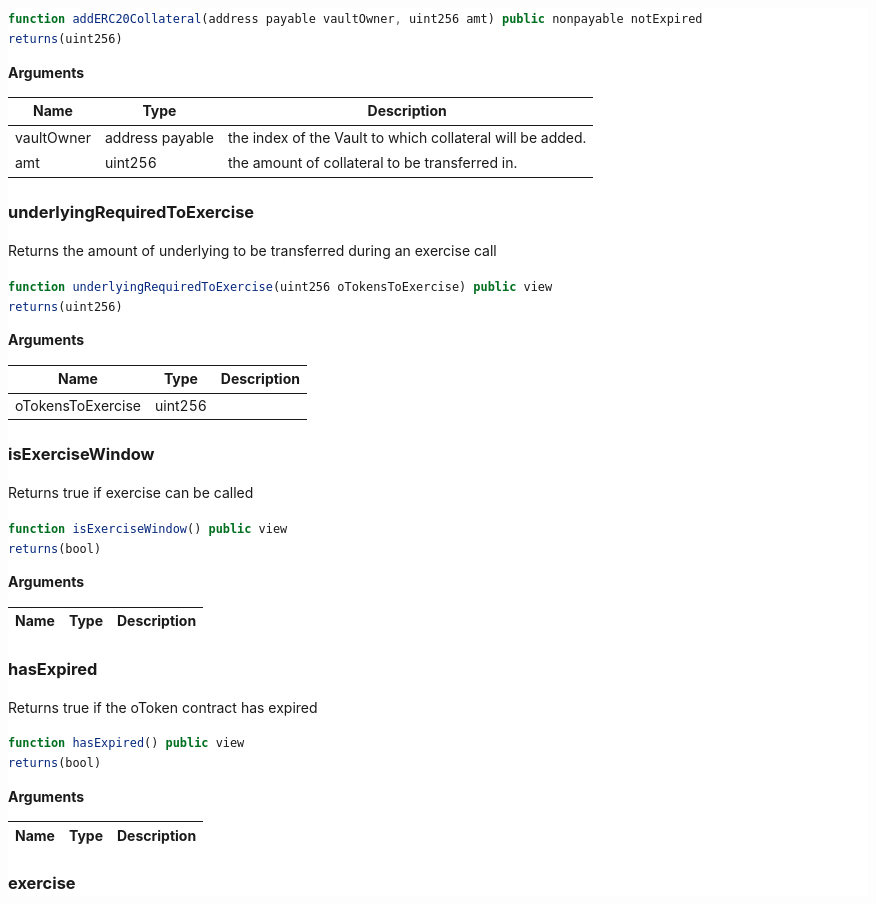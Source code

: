 ```js
function addERC20Collateral(address payable vaultOwner, uint256 amt) public nonpayable notExpired 
returns(uint256)
```

**Arguments**

| Name        | Type           | Description  |
| ------------- |------------- | -----|
| vaultOwner | address payable | the index of the Vault to which collateral will be added. | 
| amt | uint256 | the amount of collateral to be transferred in. | 

### underlyingRequiredToExercise

Returns the amount of underlying to be transferred during an exercise call

```js
function underlyingRequiredToExercise(uint256 oTokensToExercise) public view
returns(uint256)
```

**Arguments**

| Name        | Type           | Description  |
| ------------- |------------- | -----|
| oTokensToExercise | uint256 |  | 

### isExerciseWindow

Returns true if exercise can be called

```js
function isExerciseWindow() public view
returns(bool)
```

**Arguments**

| Name        | Type           | Description  |
| ------------- |------------- | -----|

### hasExpired

Returns true if the oToken contract has expired

```js
function hasExpired() public view
returns(bool)
```

**Arguments**

| Name        | Type           | Description  |
| ------------- |------------- | -----|

### exercise
